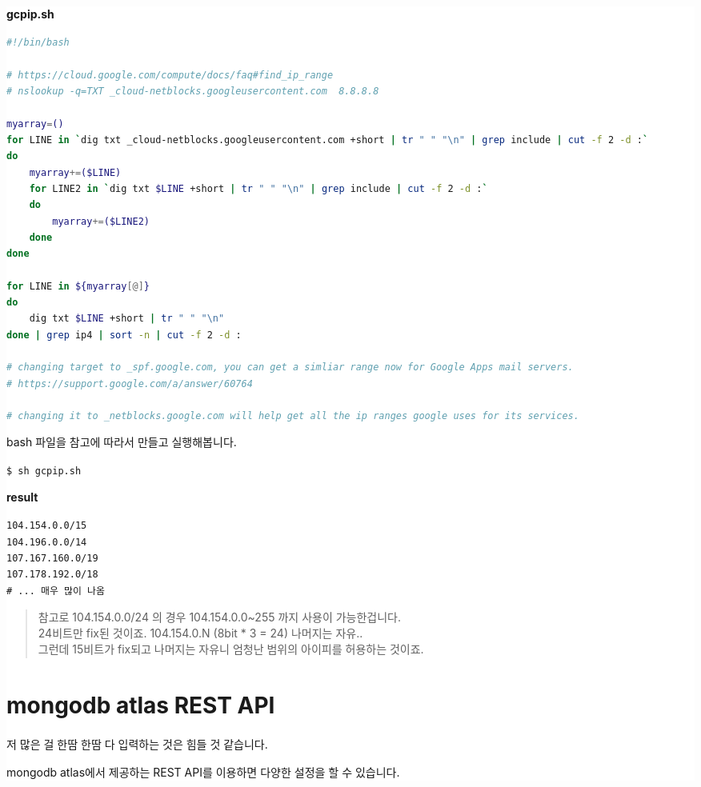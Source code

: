 **gcpip.sh**  
```bash
#!/bin/bash 

# https://cloud.google.com/compute/docs/faq#find_ip_range
# nslookup -q=TXT _cloud-netblocks.googleusercontent.com  8.8.8.8

myarray=()
for LINE in `dig txt _cloud-netblocks.googleusercontent.com +short | tr " " "\n" | grep include | cut -f 2 -d :`
do
	myarray+=($LINE)
	for LINE2 in `dig txt $LINE +short | tr " " "\n" | grep include | cut -f 2 -d :`
	do
		myarray+=($LINE2)
	done
done 

for LINE in ${myarray[@]}
do
	dig txt $LINE +short | tr " " "\n" 
done | grep ip4 | sort -n | cut -f 2 -d :

# changing target to _spf.google.com, you can get a simliar range now for Google Apps mail servers.
# https://support.google.com/a/answer/60764

# changing it to _netblocks.google.com will help get all the ip ranges google uses for its services.
```

bash 파일을 참고에 따라서 만들고 실행해봅니다.

```bash
$ sh gcpip.sh
```

**result**  
```text
104.154.0.0/15
104.196.0.0/14
107.167.160.0/19
107.178.192.0/18
# ... 매우 많이 나옴
```

> 참고로 104.154.0.0/24 의 경우 104.154.0.0~255 까지 사용이 가능한겁니다.  
> 24비트만 fix된 것이죠. 104.154.0.N (8bit * 3 = 24) 나머지는 자유..  
> 그런데 15비트가 fix되고 나머지는 자유니 엄청난 범위의 아이피를 허용하는 것이죠.

# mongodb atlas REST API

저 많은 걸 한땀 한땀 다 입력하는 것은 힘들 것 같습니다.

mongodb atlas에서 제공하는 REST API를 이용하면 다양한 설정을 할 수 있습니다.
